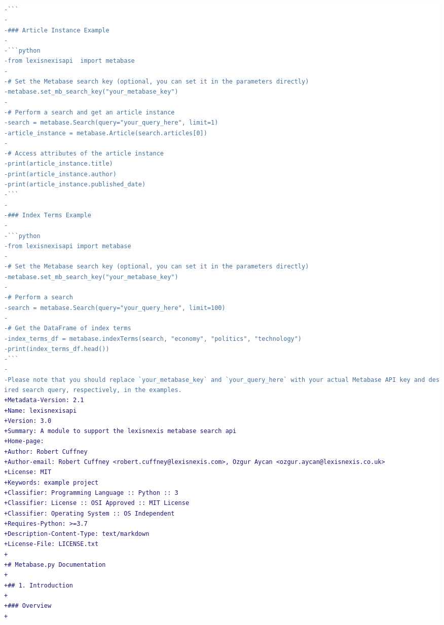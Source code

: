 ```diff
-```
-
-### Article Instance Example
-
-```python
-from lexisnexisapi  import metabase
-
-# Set the Metabase search key (optional, you can set it in the parameters directly)
-metabase.set_mb_search_key("your_metabase_key")
-
-# Perform a search and get an article instance
-search = metabase.Search(query="your_query_here", limit=1)
-article_instance = metabase.Article(search.articles[0])
-
-# Access attributes of the article instance
-print(article_instance.title)
-print(article_instance.author)
-print(article_instance.published_date)
-```
-
-### Index Terms Example
-
-```python
-from lexisnexisapi import metabase
-
-# Set the Metabase search key (optional, you can set it in the parameters directly)
-metabase.set_mb_search_key("your_metabase_key")
-
-# Perform a search
-search = metabase.Search(query="your_query_here", limit=100)
-
-# Get the DataFrame of index terms
-index_terms_df = metabase.indexTerms(search, "economy", "politics", "technology")
-print(index_terms_df.head())
-```
-
-Please note that you should replace `your_metabase_key` and `your_query_here` with your actual Metabase API key and desired search query, respectively, in the examples.
+Metadata-Version: 2.1
+Name: lexisnexisapi
+Version: 3.0
+Summary: A module to support the lexisnexis metabase search api
+Home-page: 
+Author: Robert Cuffney
+Author-email: Robert Cuffney <robert.cuffney@lexisnexis.com>, Ozgur Aycan <ozgur.aycan@lexisnexis.co.uk>
+License: MIT
+Keywords: example project
+Classifier: Programming Language :: Python :: 3
+Classifier: License :: OSI Approved :: MIT License
+Classifier: Operating System :: OS Independent
+Requires-Python: >=3.7
+Description-Content-Type: text/markdown
+License-File: LICENSE.txt
+
+# Metabase.py Documentation
+
+## 1. Introduction
+
+### Overview
+
```